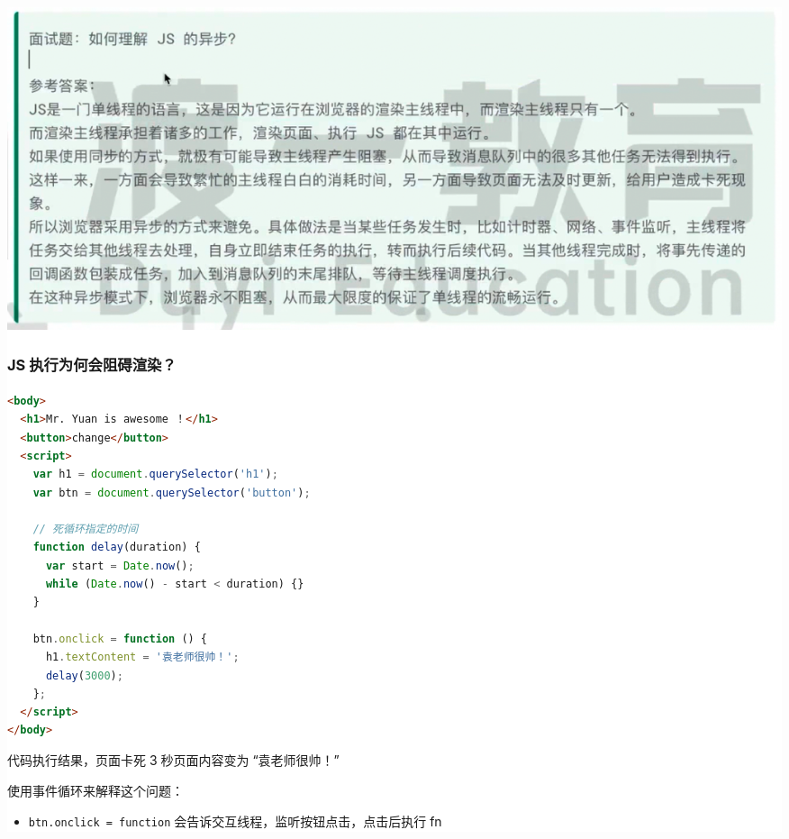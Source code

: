 ![alt text](image-7.png)

### JS 执行为何会阻碍渲染？

```html
<body>
  <h1>Mr. Yuan is awesome ！</h1>
  <button>change</button>
  <script>
    var h1 = document.querySelector('h1');
    var btn = document.querySelector('button');

    // 死循环指定的时间
    function delay(duration) {
      var start = Date.now();
      while (Date.now() - start < duration) {}
    }

    btn.onclick = function () {
      h1.textContent = '袁老师很帅！';
      delay(3000);
    };
  </script>
</body>
```

代码执行结果，页面卡死 3 秒页面内容变为 “袁老师很帅！”

使用事件循环来解释这个问题：

- `btn.onclick = function` 会告诉交互线程，监听按钮点击，点击后执行 fn
